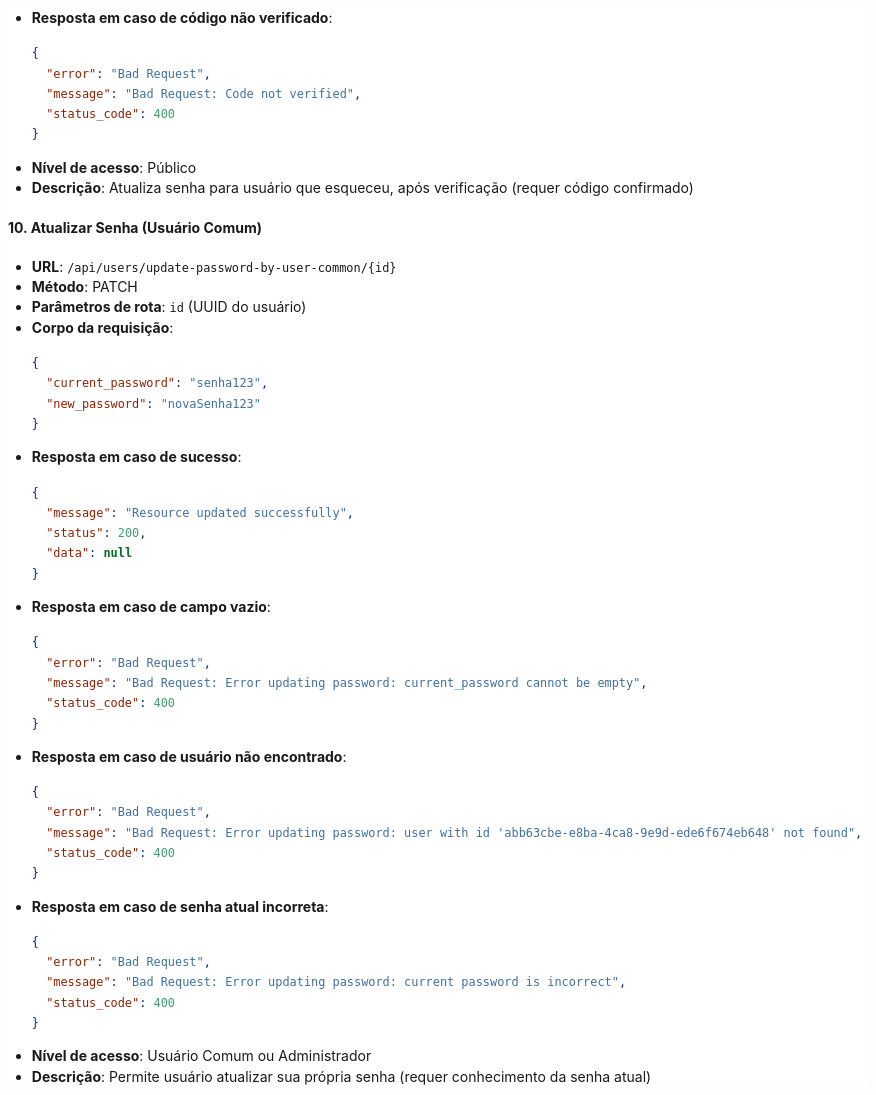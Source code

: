 - **Resposta em caso de código não verificado**:
  ```json
  {
    "error": "Bad Request",
    "message": "Bad Request: Code not verified",
    "status_code": 400
  }
  ```
- **Nível de acesso**: Público
- **Descrição**: Atualiza senha para usuário que esqueceu, após verificação (requer código confirmado)

#### 10. Atualizar Senha (Usuário Comum)
- **URL**: `/api/users/update-password-by-user-common/{id}`
- **Método**: PATCH
- **Parâmetros de rota**: `id` (UUID do usuário)
- **Corpo da requisição**:
  ```json
  {
    "current_password": "senha123",
    "new_password": "novaSenha123"
  }
  ```
- **Resposta em caso de sucesso**:
  ```json
  {
    "message": "Resource updated successfully",
    "status": 200,
    "data": null
  }
  ```
- **Resposta em caso de campo vazio**:
  ```json
  {
    "error": "Bad Request",
    "message": "Bad Request: Error updating password: current_password cannot be empty",
    "status_code": 400
  }
  ```
- **Resposta em caso de usuário não encontrado**:
  ```json
  {
    "error": "Bad Request",
    "message": "Bad Request: Error updating password: user with id 'abb63cbe-e8ba-4ca8-9e9d-ede6f674eb648' not found",
    "status_code": 400
  }
  ```
- **Resposta em caso de senha atual incorreta**:
  ```json
  {
    "error": "Bad Request",
    "message": "Bad Request: Error updating password: current password is incorrect",
    "status_code": 400
  }
  ```
- **Nível de acesso**: Usuário Comum ou Administrador
- **Descrição**: Permite usuário atualizar sua própria senha (requer conhecimento da senha atual)
